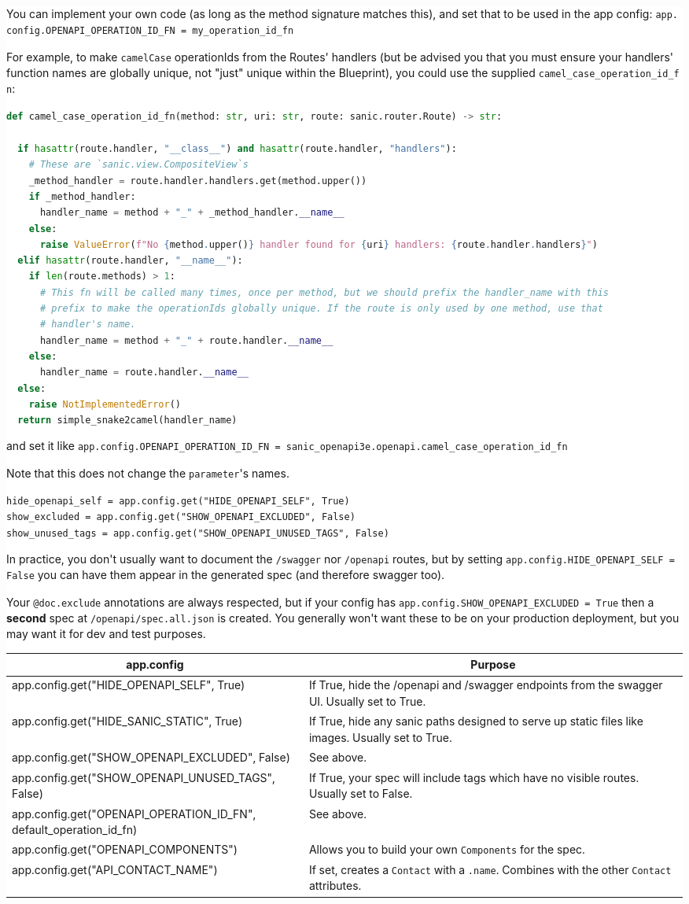 You can implement your own code (as long as the method signature matches this), and set that to
be used in the app config:
`app.config.OPENAPI_OPERATION_ID_FN = my_operation_id_fn`

For example, to make `camelCase` operationIds from the Routes' handlers (but be advised you that
you must ensure your handlers' function names are globally unique, not "just" unique within the
Blueprint), you could use the supplied `camel_case_operation_id_fn`:

```python
def camel_case_operation_id_fn(method: str, uri: str, route: sanic.router.Route) -> str:

  if hasattr(route.handler, "__class__") and hasattr(route.handler, "handlers"):
    # These are `sanic.view.CompositeView`s
    _method_handler = route.handler.handlers.get(method.upper())
    if _method_handler:
      handler_name = method + "_" + _method_handler.__name__
    else:
      raise ValueError(f"No {method.upper()} handler found for {uri} handlers: {route.handler.handlers}")
  elif hasattr(route.handler, "__name__"):
    if len(route.methods) > 1:
      # This fn will be called many times, once per method, but we should prefix the handler_name with this
      # prefix to make the operationIds globally unique. If the route is only used by one method, use that
      # handler's name.
      handler_name = method + "_" + route.handler.__name__
    else:
      handler_name = route.handler.__name__
  else:
    raise NotImplementedError()
  return simple_snake2camel(handler_name)
```

and set it like `app.config.OPENAPI_OPERATION_ID_FN = sanic_openapi3e.openapi.camel_case_operation_id_fn`

Note that this does not change the `parameter`'s  names.


    hide_openapi_self = app.config.get("HIDE_OPENAPI_SELF", True)
    show_excluded = app.config.get("SHOW_OPENAPI_EXCLUDED", False)
    show_unused_tags = app.config.get("SHOW_OPENAPI_UNUSED_TAGS", False)
    
In practice, you don't usually want to document the `/swagger` nor 
`/openapi` routes, but by setting `app.config.HIDE_OPENAPI_SELF = False`
you can have them appear in the generated spec (and therefore swagger 
too). 

Your `@doc.exclude` annotations are always respected, but if your 
config has `app.config.SHOW_OPENAPI_EXCLUDED = True` then a **second** 
spec at `/openapi/spec.all.json` is created. You generally won't want 
these to be on your production deployment, but you may want it for dev
and test purposes. 

| app.config | Purpose |
|---|---|
app.config.get("HIDE_OPENAPI_SELF", True) | If True, hide the /openapi and /swagger endpoints from the swagger UI. Usually set to True.
app.config.get("HIDE_SANIC_STATIC", True) | If True, hide any sanic paths designed to serve up static files like images. Usually set to True.
app.config.get("SHOW_OPENAPI_EXCLUDED", False) | See above.
app.config.get("SHOW_OPENAPI_UNUSED_TAGS", False) | If True, your spec will include tags which have no visible routes. Usually set to False.
app.config.get("OPENAPI_OPERATION_ID_FN", default_operation_id_fn) | See above.
app.config.get("OPENAPI_COMPONENTS") | Allows you to build your own `Components` for the spec.
app.config.get("API_CONTACT_NAME") | If set, creates a `Contact` with a `.name`. Combines with the other `Contact` attributes.